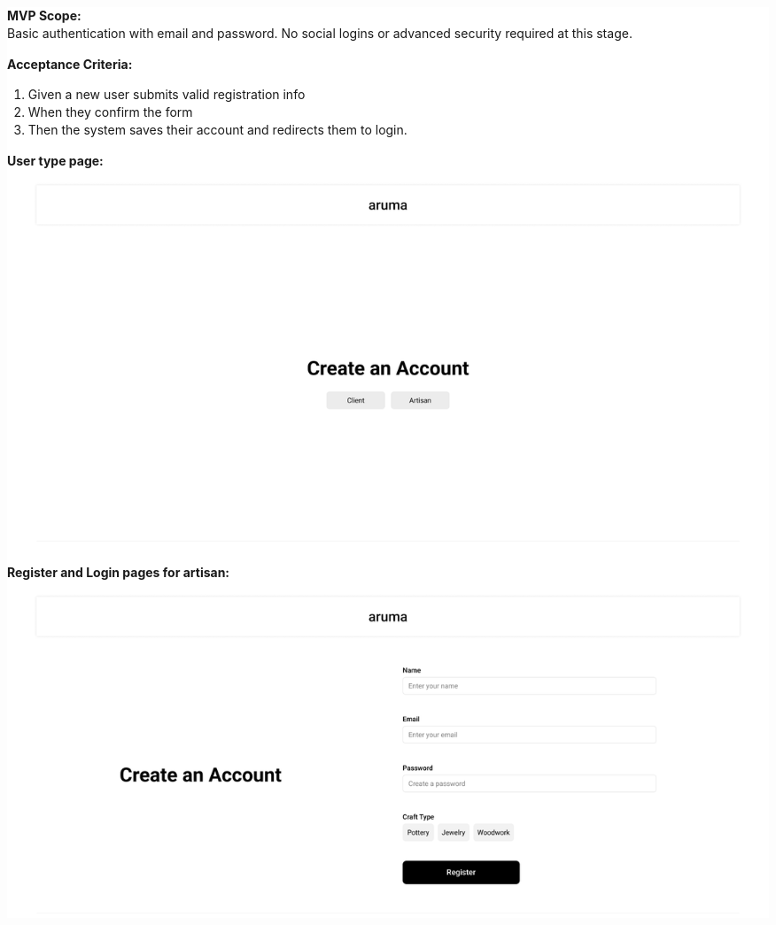 **MVP Scope:**  
Basic authentication with email and password. No social logins or advanced security required at this stage.  

**Acceptance Criteria:**  
1. Given a new user submits valid registration info  
2. When they confirm the form  
3. Then the system saves their account and redirects them to login.  

**User type page:** 
<p align="center">
<img width="800" alt="User type page" src="https://github.com/maram-ra/Aruma/blob/main/Stage%203%3A%20Technical%20Documentation/Mockups/user%20type.png" />
</p>

**Register and Login pages for artisan:** 
<p align="center">
<img width="800" alt="Register page for artisan" src="https://github.com/maram-ra/Aruma/blob/main/Stage%203%3A%20Technical%20Documentation/Mockups/artisan/Register%20Page%20for%20artisans.png" />